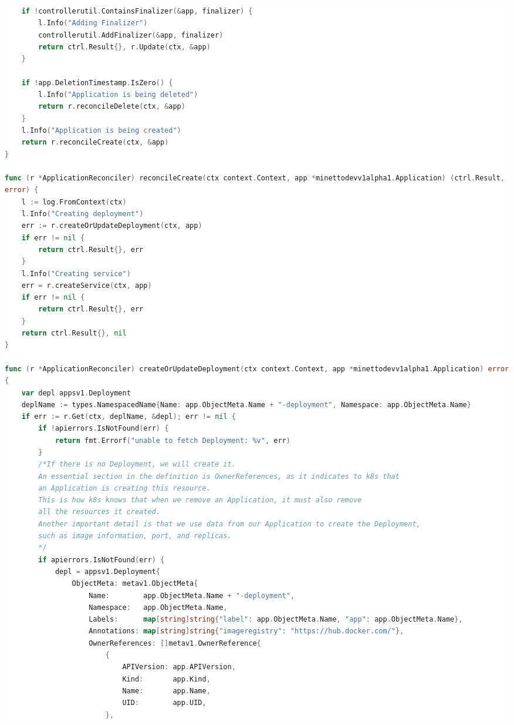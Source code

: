 ```go
	if !controllerutil.ContainsFinalizer(&app, finalizer) {
		l.Info("Adding Finalizer")
		controllerutil.AddFinalizer(&app, finalizer)
		return ctrl.Result{}, r.Update(ctx, &app)
	}

	if !app.DeletionTimestamp.IsZero() {
		l.Info("Application is being deleted")
		return r.reconcileDelete(ctx, &app)
	}
	l.Info("Application is being created")
	return r.reconcileCreate(ctx, &app)
}

func (r *ApplicationReconciler) reconcileCreate(ctx context.Context, app *minettodevv1alpha1.Application) (ctrl.Result, error) {
	l := log.FromContext(ctx)
	l.Info("Creating deployment")
	err := r.createOrUpdateDeployment(ctx, app)
	if err != nil {
		return ctrl.Result{}, err
	}
	l.Info("Creating service")
	err = r.createService(ctx, app)
	if err != nil {
		return ctrl.Result{}, err
	}
	return ctrl.Result{}, nil
}

func (r *ApplicationReconciler) createOrUpdateDeployment(ctx context.Context, app *minettodevv1alpha1.Application) error {
	var depl appsv1.Deployment
	deplName := types.NamespacedName{Name: app.ObjectMeta.Name + "-deployment", Namespace: app.ObjectMeta.Name}
	if err := r.Get(ctx, deplName, &depl); err != nil {
		if !apierrors.IsNotFound(err) {
			return fmt.Errorf("unable to fetch Deployment: %v", err)
		}
		/*If there is no Deployment, we will create it.
		An essential section in the definition is OwnerReferences, as it indicates to k8s that 
		an Application is creating this resource. 
		This is how k8s knows that when we remove an Application, it must also remove 
		all the resources it created.
		Another important detail is that we use data from our Application to create the Deployment, 
		such as image information, port, and replicas.
		*/
		if apierrors.IsNotFound(err) {
			depl = appsv1.Deployment{
				ObjectMeta: metav1.ObjectMeta{
					Name:        app.ObjectMeta.Name + "-deployment",
					Namespace:   app.ObjectMeta.Name,
					Labels:      map[string]string{"label": app.ObjectMeta.Name, "app": app.ObjectMeta.Name},
					Annotations: map[string]string{"imageregistry": "https://hub.docker.com/"},
					OwnerReferences: []metav1.OwnerReference{
						{
							APIVersion: app.APIVersion,
							Kind:       app.Kind,
							Name:       app.Name,
							UID:        app.UID,
						},
```